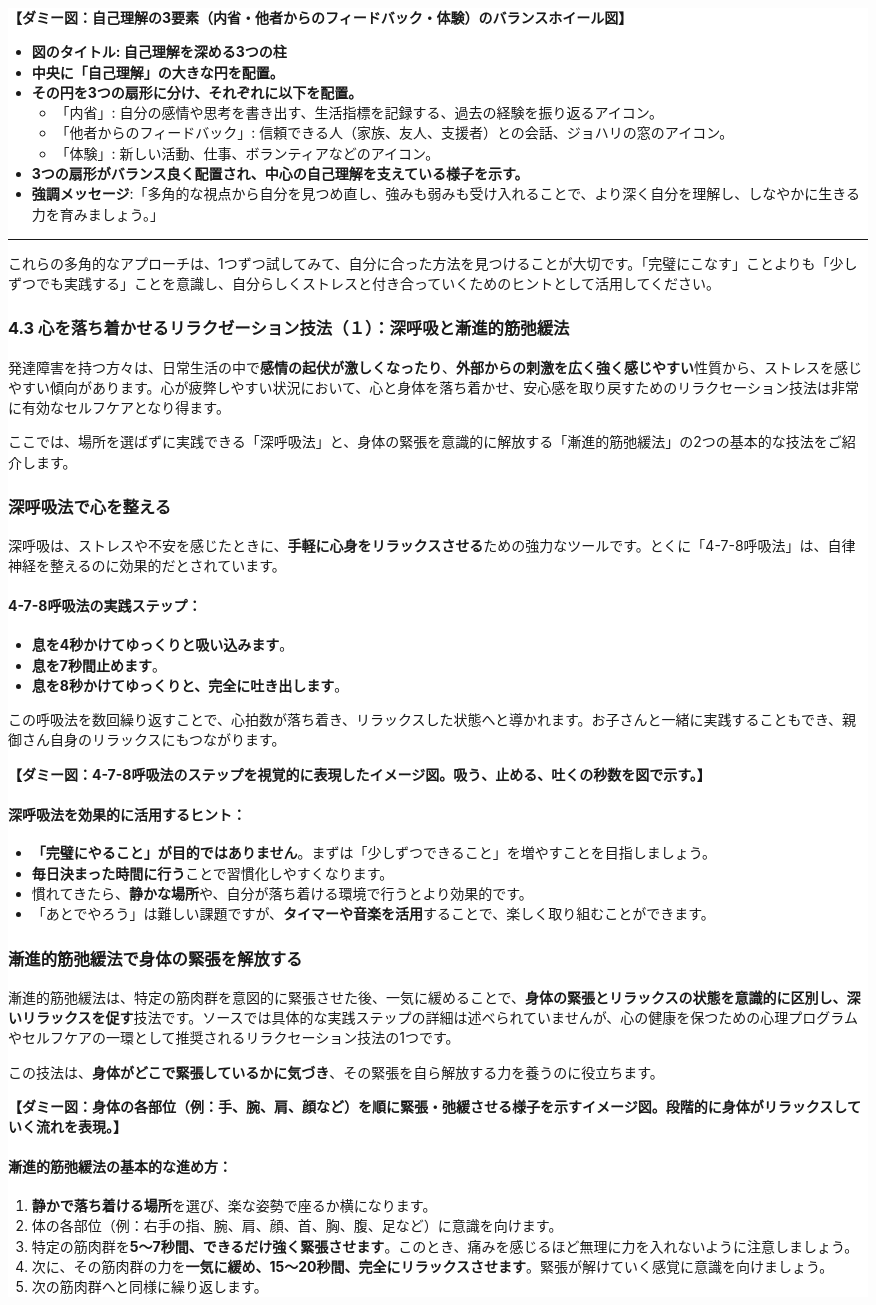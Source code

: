 **【ダミー図：自己理解の3要素（内省・他者からのフィードバック・体験）のバランスホイール図】**
*   **図のタイトル: 自己理解を深める3つの柱**
*   **中央に「自己理解」の大きな円を配置。**
*   **その円を3つの扇形に分け、それぞれに以下を配置。**
    *   「内省」: 自分の感情や思考を書き出す、生活指標を記録する、過去の経験を振り返るアイコン。
    *   「他者からのフィードバック」: 信頼できる人（家族、友人、支援者）との会話、ジョハリの窓のアイコン。
    *   「体験」: 新しい活動、仕事、ボランティアなどのアイコン。
*   **3つの扇形がバランス良く配置され、中心の自己理解を支えている様子を示す。**
*   **強調メッセージ**:「多角的な視点から自分を見つめ直し、強みも弱みも受け入れることで、より深く自分を理解し、しなやかに生きる力を育みましょう。」

---
これらの多角的なアプローチは、1つずつ試してみて、自分に合った方法を見つけることが大切です。「完璧にこなす」ことよりも「少しずつでも実践する」ことを意識し、自分らしくストレスと付き合っていくためのヒントとして活用してください。

### 4.3 心を落ち着かせるリラクゼーション技法（１）：深呼吸と漸進的筋弛緩法

発達障害を持つ方々は、日常生活の中で**感情の起伏が激しくなったり**、**外部からの刺激を広く強く感じやすい**性質から、ストレスを感じやすい傾向があります。心が疲弊しやすい状況において、心と身体を落ち着かせ、安心感を取り戻すためのリラクセーション技法は非常に有効なセルフケアとなり得ます。

ここでは、場所を選ばずに実践できる「深呼吸法」と、身体の緊張を意識的に解放する「漸進的筋弛緩法」の2つの基本的な技法をご紹介します。

### 深呼吸法で心を整える

深呼吸は、ストレスや不安を感じたときに、**手軽に心身をリラックスさせる**ための強力なツールです。とくに「4-7-8呼吸法」は、自律神経を整えるのに効果的だとされています。

#### 4-7-8呼吸法の実践ステップ：

*   **息を4秒かけてゆっくりと吸い込みます**。
*   **息を7秒間止めます**。
*   **息を8秒かけてゆっくりと、完全に吐き出します**。

この呼吸法を数回繰り返すことで、心拍数が落ち着き、リラックスした状態へと導かれます。お子さんと一緒に実践することもでき、親御さん自身のリラックスにもつながります。

**【ダミー図：4-7-8呼吸法のステップを視覚的に表現したイメージ図。吸う、止める、吐くの秒数を図で示す。】**

#### 深呼吸法を効果的に活用するヒント：

*   **「完璧にやること」が目的ではありません**。まずは「少しずつできること」を増やすことを目指しましょう。
*   **毎日決まった時間に行う**ことで習慣化しやすくなります。
*   慣れてきたら、**静かな場所**や、自分が落ち着ける環境で行うとより効果的です。
*   「あとでやろう」は難しい課題ですが、**タイマーや音楽を活用**することで、楽しく取り組むことができます。

### 漸進的筋弛緩法で身体の緊張を解放する

漸進的筋弛緩法は、特定の筋肉群を意図的に緊張させた後、一気に緩めることで、**身体の緊張とリラックスの状態を意識的に区別し、深いリラックスを促す**技法です。ソースでは具体的な実践ステップの詳細は述べられていませんが、心の健康を保つための心理プログラムやセルフケアの一環として推奨されるリラクセーション技法の1つです。

この技法は、**身体がどこで緊張しているかに気づき**、その緊張を自ら解放する力を養うのに役立ちます。

**【ダミー図：身体の各部位（例：手、腕、肩、顔など）を順に緊張・弛緩させる様子を示すイメージ図。段階的に身体がリラックスしていく流れを表現。】**

#### 漸進的筋弛緩法の基本的な進め方：

1.  **静かで落ち着ける場所**を選び、楽な姿勢で座るか横になります。
2.  体の各部位（例：右手の指、腕、肩、顔、首、胸、腹、足など）に意識を向けます。
3.  特定の筋肉群を**5～7秒間、できるだけ強く緊張させます**。このとき、痛みを感じるほど無理に力を入れないように注意しましょう。
4.  次に、その筋肉群の力を**一気に緩め、15～20秒間、完全にリラックスさせます**。緊張が解けていく感覚に意識を向けましょう。
5.  次の筋肉群へと同様に繰り返します。
